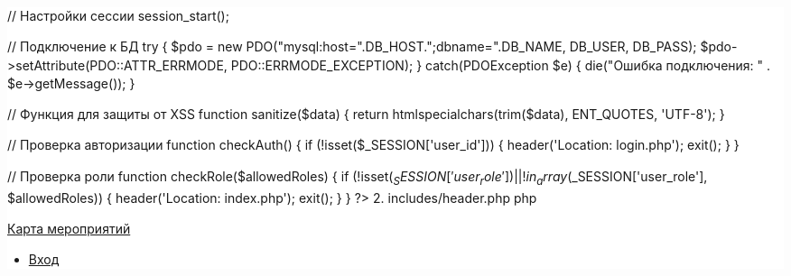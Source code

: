 // Настройки сессии
session_start();

// Подключение к БД
try {
    $pdo = new PDO("mysql:host=".DB_HOST.";dbname=".DB_NAME, DB_USER, DB_PASS);
    $pdo->setAttribute(PDO::ATTR_ERRMODE, PDO::ERRMODE_EXCEPTION);
} catch(PDOException $e) {
    die("Ошибка подключения: " . $e->getMessage());
}

// Функция для защиты от XSS
function sanitize($data) {
    return htmlspecialchars(trim($data), ENT_QUOTES, 'UTF-8');
}

// Проверка авторизации
function checkAuth() {
    if (!isset($_SESSION['user_id'])) {
        header('Location: login.php');
        exit();
    }
}

// Проверка роли
function checkRole($allowedRoles) {
    if (!isset($_SESSION['user_role']) || !in_array($_SESSION['user_role'], $allowedRoles)) {
        header('Location: index.php');
        exit();
    }
}
?>
2. includes/header.php
php
<?php require_once '../config.php'; ?>
<!DOCTYPE html>
<html lang="ru">
<head>
    <meta charset="UTF-8">
    <meta name="viewport" content="width=device-width, initial-scale=1.0">
    <title>Карта мероприятий</title>
    <link href="https://cdn.jsdelivr.net/npm/bootstrap@5.1.3/dist/css/bootstrap.min.css" rel="stylesheet">
    <link rel="stylesheet" href="/events_map/css/style.css">
</head>
<body>
    <nav class="navbar navbar-expand-lg navbar-dark bg-dark">
        <div class="container">
            <a class="navbar-brand" href="/events_map/index.php">Карта мероприятий</a>
            <div class="collapse navbar-collapse">
                <ul class="navbar-nav me-auto">
                    <!-- Меню -->
                </ul>
                <ul class="navbar-nav">
                    <?php if (isset($_SESSION['user_id'])): ?>
                        <!-- Профиль пользователя -->
                    <?php else: ?>
                        <li class="nav-item">
                            <a class="nav-link" href="/events_map/login.php">Вход</a>
                        </li>
                    <?php endif; ?>
                </ul>
            </div>
        </div>
    </nav>